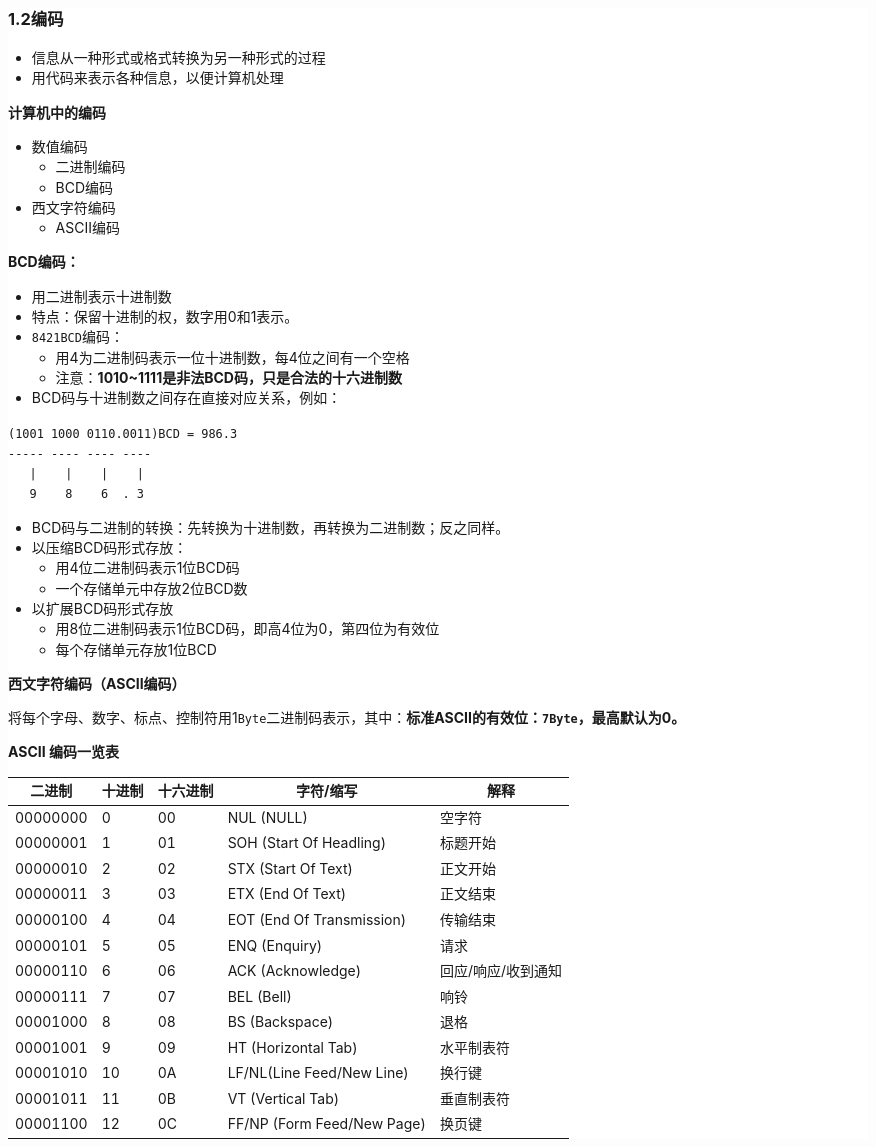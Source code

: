 ### 1.2编码

- 信息从一种形式或格式转换为另一种形式的过程
- 用代码来表示各种信息，以便计算机处理

**计算机中的编码**

- 数值编码
  - 二进制编码
  - BCD编码
- 西文字符编码
  - ASCII编码

**BCD编码：**

- 用二进制表示十进制数
- 特点：保留十进制的权，数字用0和1表示。
- `8421BCD`编码：
  - 用4为二进制码表示一位十进制数，每4位之间有一个空格
  - 注意：**1010~1111是非法BCD码，只是合法的十六进制数**
- BCD码与十进制数之间存在直接对应关系，例如：

```txt
(1001 1000 0110.0011)BCD = 986.3
----- ---- ---- ----
   |    |    |    |
   9	8	 6	. 3
```

- BCD码与二进制的转换：先转换为十进制数，再转换为二进制数；反之同样。
- 以压缩BCD码形式存放：
  - 用4位二进制码表示1位BCD码
  - 一个存储单元中存放2位BCD数
- 以扩展BCD码形式存放
  - 用8位二进制码表示1位BCD码，即高4位为0，第四位为有效位
  - 每个存储单元存放1位BCD 

**西文字符编码（ASCII编码）**

将每个字母、数字、标点、控制符用1`Byte`二进制码表示，其中：**标准ASCII的有效位：`7Byte`，最高默认为0。**

**ASCII 编码一览表**

| 二进制   | 十进制 | 十六进制 | 字符/缩写                                    | 解释                               |
| -------- | ------ | -------- | -------------------------------------------- | ---------------------------------- |
| 00000000 | 0      | 00       | NUL (NULL)                                   | 空字符                             |
| 00000001 | 1      | 01       | SOH (Start Of Headling)                      | 标题开始                           |
| 00000010 | 2      | 02       | STX (Start Of Text)                          | 正文开始                           |
| 00000011 | 3      | 03       | ETX (End Of Text)                            | 正文结束                           |
| 00000100 | 4      | 04       | EOT (End Of Transmission)                    | 传输结束                           |
| 00000101 | 5      | 05       | ENQ (Enquiry)                                | 请求                               |
| 00000110 | 6      | 06       | ACK (Acknowledge)                            | 回应/响应/收到通知                 |
| 00000111 | 7      | 07       | BEL (Bell)                                   | 响铃                               |
| 00001000 | 8      | 08       | BS (Backspace)                               | 退格                               |
| 00001001 | 9      | 09       | HT (Horizontal Tab)                          | 水平制表符                         |
| 00001010 | 10     | 0A       | LF/NL(Line Feed/New Line)                    | 换行键                             |
| 00001011 | 11     | 0B       | VT (Vertical Tab)                            | 垂直制表符                         |
| 00001100 | 12     | 0C       | FF/NP (Form Feed/New Page)                   | 换页键                             |